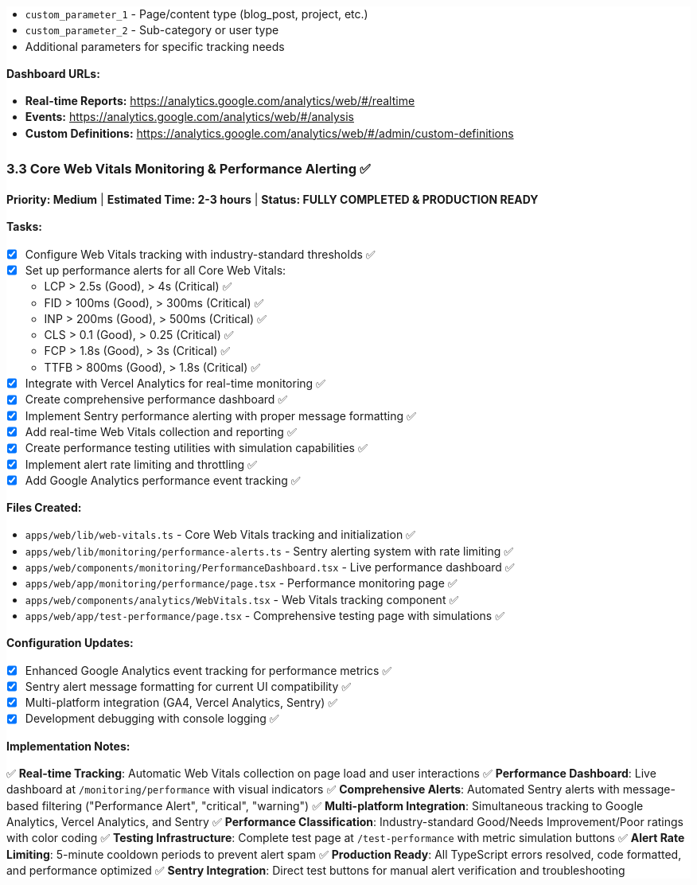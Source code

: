 - `custom_parameter_1` - Page/content type (blog_post, project, etc.)
- `custom_parameter_2` - Sub-category or user type
- Additional parameters for specific tracking needs

**Dashboard URLs:**

- **Real-time Reports:** https://analytics.google.com/analytics/web/#/realtime
- **Events:** https://analytics.google.com/analytics/web/#/analysis
- **Custom Definitions:** https://analytics.google.com/analytics/web/#/admin/custom-definitions

### 3.3 Core Web Vitals Monitoring & Performance Alerting ✅

**Priority: Medium** | **Estimated Time: 2-3 hours** | **Status: FULLY COMPLETED & PRODUCTION READY**

**Tasks:**

- [x] Configure Web Vitals tracking with industry-standard thresholds ✅
- [x] Set up performance alerts for all Core Web Vitals:
  - LCP > 2.5s (Good), > 4s (Critical) ✅
  - FID > 100ms (Good), > 300ms (Critical) ✅
  - INP > 200ms (Good), > 500ms (Critical) ✅
  - CLS > 0.1 (Good), > 0.25 (Critical) ✅
  - FCP > 1.8s (Good), > 3s (Critical) ✅
  - TTFB > 800ms (Good), > 1.8s (Critical) ✅
- [x] Integrate with Vercel Analytics for real-time monitoring ✅
- [x] Create comprehensive performance dashboard ✅
- [x] Implement Sentry performance alerting with proper message formatting ✅
- [x] Add real-time Web Vitals collection and reporting ✅
- [x] Create performance testing utilities with simulation capabilities ✅
- [x] Implement alert rate limiting and throttling ✅
- [x] Add Google Analytics performance event tracking ✅

**Files Created:**

- `apps/web/lib/web-vitals.ts` - Core Web Vitals tracking and initialization ✅
- `apps/web/lib/monitoring/performance-alerts.ts` - Sentry alerting system with rate limiting ✅
- `apps/web/components/monitoring/PerformanceDashboard.tsx` - Live performance dashboard ✅
- `apps/web/app/monitoring/performance/page.tsx` - Performance monitoring page ✅
- `apps/web/components/analytics/WebVitals.tsx` - Web Vitals tracking component ✅
- `apps/web/app/test-performance/page.tsx` - Comprehensive testing page with simulations ✅

**Configuration Updates:**

- [x] Enhanced Google Analytics event tracking for performance metrics ✅
- [x] Sentry alert message formatting for current UI compatibility ✅
- [x] Multi-platform integration (GA4, Vercel Analytics, Sentry) ✅
- [x] Development debugging with console logging ✅

**Implementation Notes:**

✅ **Real-time Tracking**: Automatic Web Vitals collection on page load and user interactions
✅ **Performance Dashboard**: Live dashboard at `/monitoring/performance` with visual indicators
✅ **Comprehensive Alerts**: Automated Sentry alerts with message-based filtering ("Performance Alert", "critical", "warning")
✅ **Multi-platform Integration**: Simultaneous tracking to Google Analytics, Vercel Analytics, and Sentry
✅ **Performance Classification**: Industry-standard Good/Needs Improvement/Poor ratings with color coding
✅ **Testing Infrastructure**: Complete test page at `/test-performance` with metric simulation buttons
✅ **Alert Rate Limiting**: 5-minute cooldown periods to prevent alert spam
✅ **Production Ready**: All TypeScript errors resolved, code formatted, and performance optimized
✅ **Sentry Integration**: Direct test buttons for manual alert verification and troubleshooting
